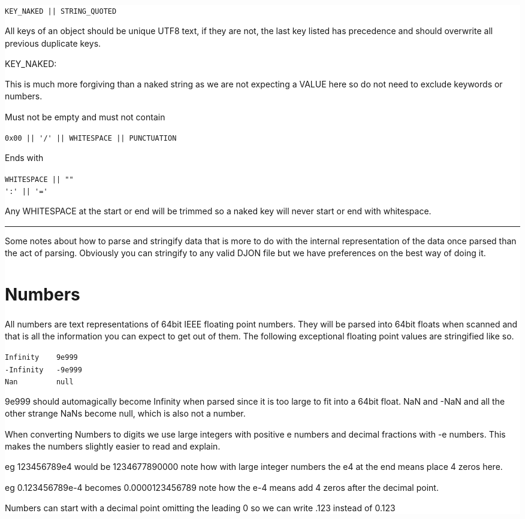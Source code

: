 	KEY_NAKED || STRING_QUOTED

All keys of an object should be unique UTF8 text, if they are not, the 
last key listed has precedence and should overwrite all previous 
duplicate keys.


KEY_NAKED:

This is much more forgiving than a naked string as we are not expecting 
a VALUE here so do not need to exclude keywords or numbers.

Must not be empty and must not contain

	0x00 || '/' || WHITESPACE || PUNCTUATION

Ends with

	WHITESPACE || ""
	':' || '='

Any WHITESPACE at the start or end will be trimmed so a naked key will 
never start or end with whitespace.


---

Some notes about how to parse and stringify data that is more to do 
with the internal representation of the data once parsed than the act 
of parsing. Obviously you can stringify to any valid DJON file but we 
have preferences on the best way of doing it.


Numbers
=======

All numbers are text representations of 64bit IEEE floating point 
numbers. They will be parsed into 64bit floats when scanned and that is 
all the information you can expect to get out of them. The following 
exceptional floating point values are stringified like so.

	Infinity	9e999
	-Infinity	-9e999
	Nan			null

9e999 should automagically become Infinity when parsed since it is too 
large to fit into a 64bit float. NaN and -NaN and all the other strange 
NaNs become null, which is also not a number.

When converting Numbers to digits we use large integers with positive e 
numbers and decimal fractions with -e numbers. This makes the numbers 
slightly easier to read and explain.

eg 123456789e4 would be 1234677890000 note how with large integer 
numbers the e4 at the end means place 4 zeros here.

eg 0.123456789e-4 becomes 0.0000123456789 note how the e-4 means add 4 
zeros after the decimal point.

Numbers can start with a decimal point omitting the leading 0 so we can 
write .123 instead of 0.123
